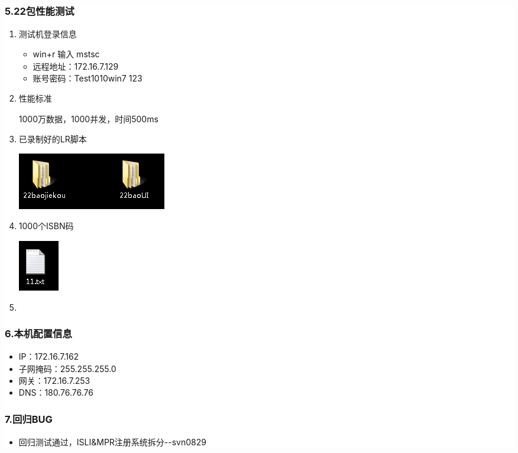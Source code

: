 ### 5.22包性能测试

1. 测试机登录信息

   - win+r  输入 mstsc
   - 远程地址：172.16.7.129
   - 账号密码：Test1010win7  123

2. 性能标准

   1000万数据，1000并发，时间500ms

3. 已录制好的LR脚本

   ![1531298982668](assets/1531298982668.png)

4. 1000个ISBN码

   ![1531299121246](assets/1531299121246.png)

5. 

### 6.本机配置信息

- IP：172.16.7.162
- 子网掩码：255.255.255.0
- 网关：172.16.7.253
- DNS：180.76.76.76

### 7.回归BUG

- 回归测试通过，ISLI&MPR注册系统拆分--svn0829 




